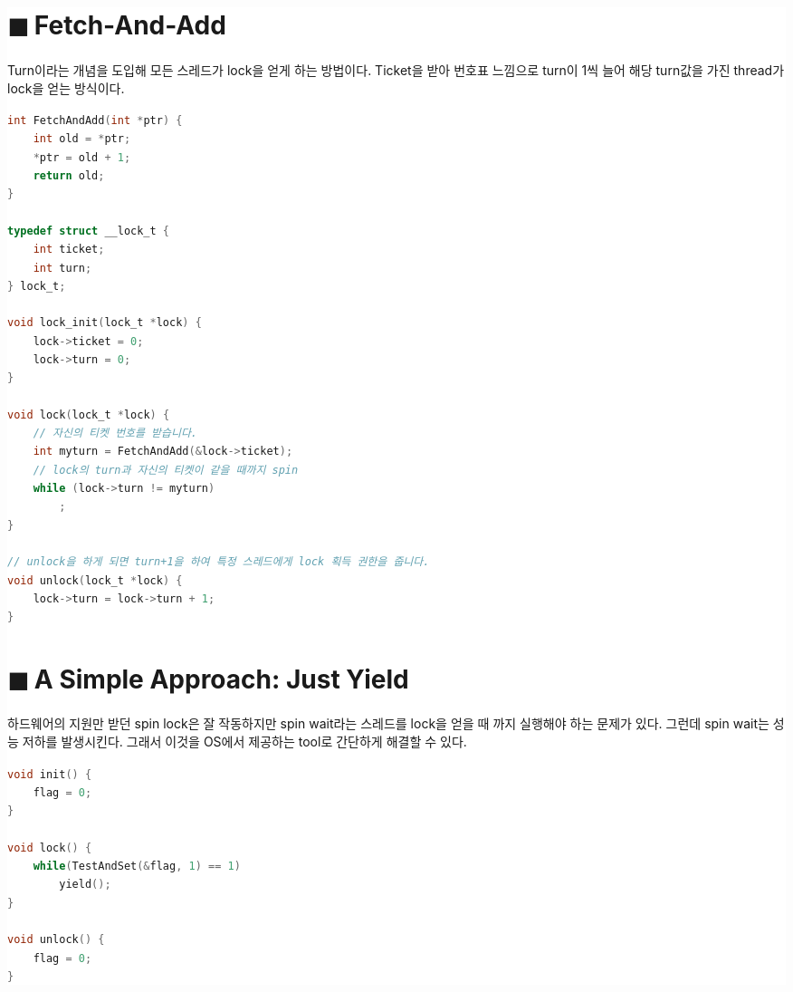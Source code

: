 # ◼︎ Fetch-And-Add

Turn이라는 개념을 도입해 모든 스레드가 lock을 얻게 하는 방법이다. Ticket을 받아 번호표 느낌으로 turn이 1씩 늘어 해당 turn값을 가진 thread가 lock을 얻는 방식이다.

```c
int FetchAndAdd(int *ptr) {
    int old = *ptr;
    *ptr = old + 1;
    return old;
}

typedef struct __lock_t {
    int ticket;
    int turn;
} lock_t;

void lock_init(lock_t *lock) {
    lock->ticket = 0;
    lock->turn = 0;
}

void lock(lock_t *lock) {
    // 자신의 티켓 번호를 받습니다.
    int myturn = FetchAndAdd(&lock->ticket);
    // lock의 turn과 자신의 티켓이 같을 때까지 spin
    while (lock->turn != myturn)
        ;
}

// unlock을 하게 되면 turn+1을 하여 특정 스레드에게 lock 획득 권한을 줍니다.
void unlock(lock_t *lock) {
    lock->turn = lock->turn + 1;
}
```

# ◼︎ A Simple Approach: Just Yield

하드웨어의 지원만 받던 spin lock은 잘 작동하지만 spin wait라는 스레드를 lock을 얻을 때 까지 실행해야 하는 문제가 있다. 그런데 spin wait는 성능 저하를 발생시킨다. 그래서 이것을 OS에서 제공하는 tool로 간단하게 해결할 수 있다.

```c
void init() {
    flag = 0;
}

void lock() {
    while(TestAndSet(&flag, 1) == 1)
        yield();
}

void unlock() {
    flag = 0;
}
```
